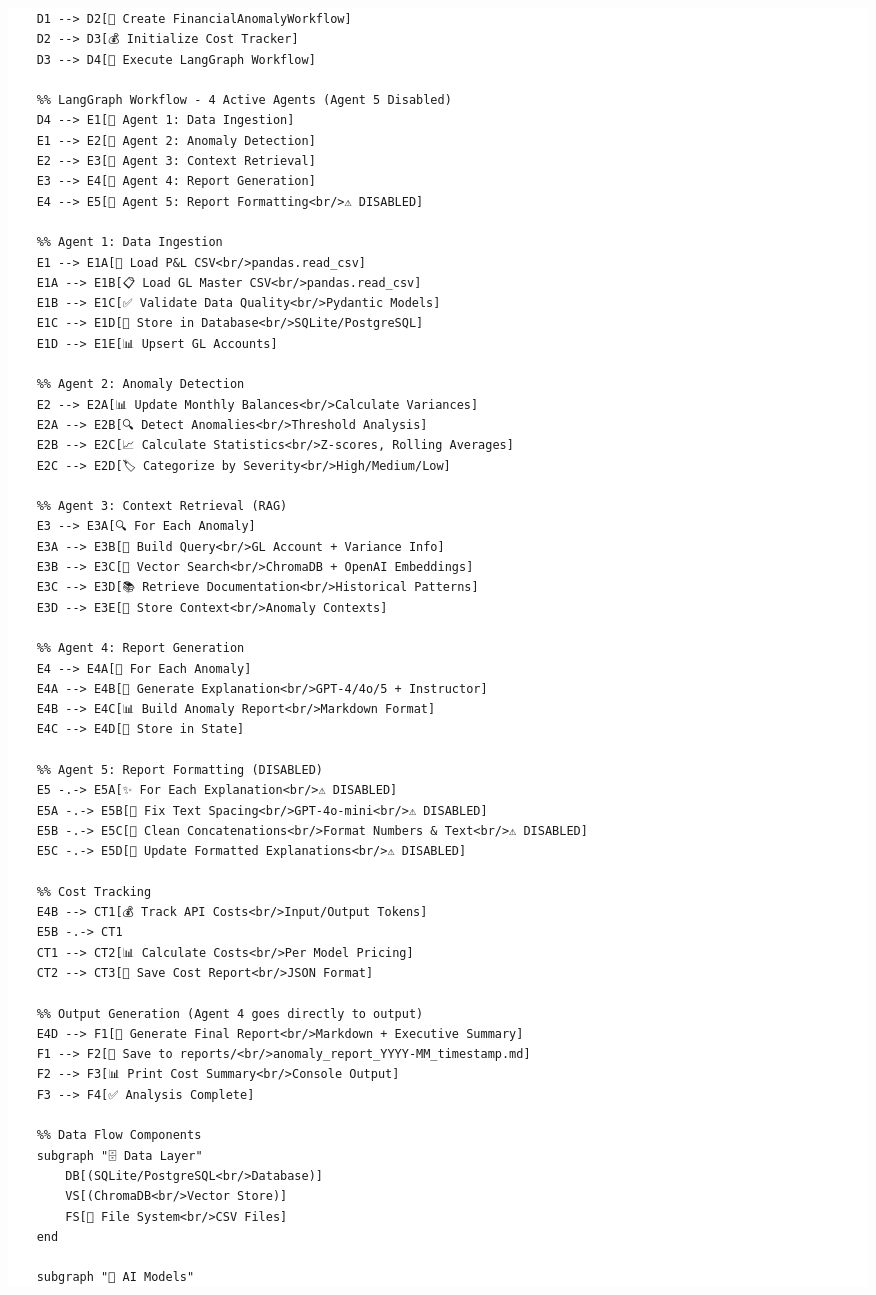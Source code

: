 ```mermaid
    D1 --> D2[🤖 Create FinancialAnomalyWorkflow]
    D2 --> D3[💰 Initialize Cost Tracker]
    D3 --> D4[🔄 Execute LangGraph Workflow]
    
    %% LangGraph Workflow - 4 Active Agents (Agent 5 Disabled)
    D4 --> E1[🤖 Agent 1: Data Ingestion]
    E1 --> E2[🤖 Agent 2: Anomaly Detection]
    E2 --> E3[🤖 Agent 3: Context Retrieval]
    E3 --> E4[🤖 Agent 4: Report Generation]
    E4 --> E5[🤖 Agent 5: Report Formatting<br/>⚠️ DISABLED]
    
    %% Agent 1: Data Ingestion
    E1 --> E1A[📂 Load P&L CSV<br/>pandas.read_csv]
    E1A --> E1B[📋 Load GL Master CSV<br/>pandas.read_csv]
    E1B --> E1C[✅ Validate Data Quality<br/>Pydantic Models]
    E1C --> E1D[💾 Store in Database<br/>SQLite/PostgreSQL]
    E1D --> E1E[📊 Upsert GL Accounts]
    
    %% Agent 2: Anomaly Detection
    E2 --> E2A[📊 Update Monthly Balances<br/>Calculate Variances]
    E2A --> E2B[🔍 Detect Anomalies<br/>Threshold Analysis]
    E2B --> E2C[📈 Calculate Statistics<br/>Z-scores, Rolling Averages]
    E2C --> E2D[🏷️ Categorize by Severity<br/>High/Medium/Low]
    
    %% Agent 3: Context Retrieval (RAG)
    E3 --> E3A[🔍 For Each Anomaly]
    E3A --> E3B[📝 Build Query<br/>GL Account + Variance Info]
    E3B --> E3C[🔎 Vector Search<br/>ChromaDB + OpenAI Embeddings]
    E3C --> E3D[📚 Retrieve Documentation<br/>Historical Patterns]
    E3D --> E3E[💾 Store Context<br/>Anomaly Contexts]
    
    %% Agent 4: Report Generation
    E4 --> E4A[🤖 For Each Anomaly]
    E4A --> E4B[📝 Generate Explanation<br/>GPT-4/4o/5 + Instructor]
    E4B --> E4C[📊 Build Anomaly Report<br/>Markdown Format]
    E4C --> E4D[💾 Store in State]
    
    %% Agent 5: Report Formatting (DISABLED)
    E5 -.-> E5A[✨ For Each Explanation<br/>⚠️ DISABLED]
    E5A -.-> E5B[🔧 Fix Text Spacing<br/>GPT-4o-mini<br/>⚠️ DISABLED]
    E5B -.-> E5C[📝 Clean Concatenations<br/>Format Numbers & Text<br/>⚠️ DISABLED]
    E5C -.-> E5D[💾 Update Formatted Explanations<br/>⚠️ DISABLED]
    
    %% Cost Tracking
    E4B --> CT1[💰 Track API Costs<br/>Input/Output Tokens]
    E5B -.-> CT1
    CT1 --> CT2[📊 Calculate Costs<br/>Per Model Pricing]
    CT2 --> CT3[💾 Save Cost Report<br/>JSON Format]
    
    %% Output Generation (Agent 4 goes directly to output)
    E4D --> F1[📄 Generate Final Report<br/>Markdown + Executive Summary]
    F1 --> F2[💾 Save to reports/<br/>anomaly_report_YYYY-MM_timestamp.md]
    F2 --> F3[📊 Print Cost Summary<br/>Console Output]
    F3 --> F4[✅ Analysis Complete]
    
    %% Data Flow Components
    subgraph "🗄️ Data Layer"
        DB[(SQLite/PostgreSQL<br/>Database)]
        VS[(ChromaDB<br/>Vector Store)]
        FS[📁 File System<br/>CSV Files]
    end
    
    subgraph "🤖 AI Models"
```
